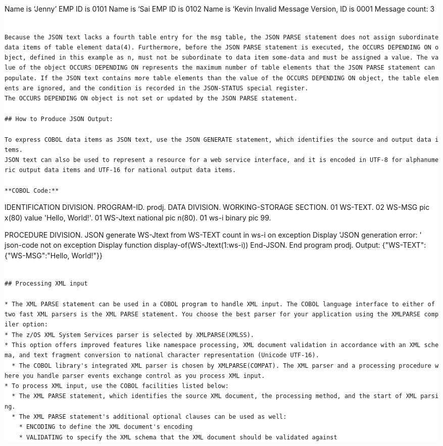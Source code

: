 Name is ‘Jenny’
EMP ID is 0101
Name is ‘Sai 
EMP ID is 0102
Name is ‘Kevin
Invalid Message Version, ID is 0001 
Message count: 3 
```

Because the JSON text lacks a fourth table entry for the msg table, the JSON PARSE statement does not assign subordinate data items of table element data(4). Furthermore, before the JSON PARSE statement is executed, the OCCURS DEPENDING ON object, defined in this example as n, must not be subordinate to data item some-data and must be assigned a value. The value of the object OCCURS DEPENDING ON represents the maximum number of table elements that the JSON PARSE statement can populate. If the JSON text contains more table elements than the value of the OCCURS DEPENDING ON object, the table elements are ignored, and the condition is recorded in the JSON-STATUS special register.
The OCCURS DEPENDING ON object is not set or updated by the JSON PARSE statement.

## How to Produce JSON Output:

To express COBOL data items as JSON text, use the JSON GENERATE statement, which identifies the source and output data items.
JSON text can also be used to represent a resource for a web service interface, and it is encoded in UTF-8 for alphanumeric output data items and UTF-16 for national output data items.

**COBOL Code:**
```
IDENTIFICATION DIVISION.
    PROGRAM-ID. prodj.
DATA DIVISION.
    WORKING-STORAGE SECTION.
      01 WS-TEXT. 
        02 WS-MSG pic x(80) value 'Hello, World!'.
      01 WS-Jtext national pic n(80). 
      01 ws-i binary pic 99.
    
PROCEDURE DIVISION.
JSON generate WS-Jtext from WS-TEXT count in ws-i 
   on exception 
      Display 'JSON generation error: ' json-code
   not on exception 
      Display function display-of(WS-Jtext(1:ws-i)) 
End-JSON.
End program prodj.
Output:
{"WS-TEXT":{"WS-MSG":"Hello, World!"}}
```

## Processing XML input

* The XML PARSE statement can be used in a COBOL program to handle XML input. The COBOL language interface to either of two fast XML parsers is the XML PARSE statement. You choose the best parser for your application using the XMLPARSE compiler option:
* The z/OS XML System Services parser is selected by XMLPARSE(XMLSS).
* This option offers improved features like namespace processing, XML document validation in accordance with an XML schema, and text fragment conversion to national character representation (Unicode UTF-16).
  * The COBOL library's integrated XML parser is chosen by XMLPARSE(COMPAT). The XML parser and a processing procedure where you handle parser events exchange control as you process XML input.
* To process XML input, use the COBOL facilities listed below:
  * The XML PARSE statement, which identifies the source XML document, the processing method, and the start of XML parsing.
  * The XML PARSE statement's additional optional clauses can be used as well:
    * ENCODING to define the XML document's encoding
    * VALIDATING to specify the XML schema that the XML document should be validated against
```